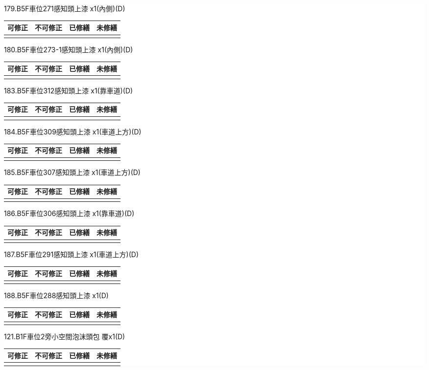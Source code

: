 179.B5F車位271感知頭上漆 x1(內側)(D)

| 可修正 | 不可修正 | 已修繕 | 未修繕 |
| ------ | -------- | ------ | ------ |
|        |          |        |        |

180.B5F車位273-1感知頭上漆 x1(內側)(D)

| 可修正 | 不可修正 | 已修繕 | 未修繕 |
| ------ | -------- | ------ | ------ |
|        |          |        |        |

183.B5F車位312感知頭上漆 x1(靠車道)(D)

| 可修正 | 不可修正 | 已修繕 | 未修繕 |
| ------ | -------- | ------ | ------ |
|        |          |        |        |

184.B5F車位309感知頭上漆 x1(車道上方)(D)

| 可修正 | 不可修正 | 已修繕 | 未修繕 |
| ------ | -------- | ------ | ------ |
|        |          |        |        |

185.B5F車位307感知頭上漆 x1(車道上方)(D)

| 可修正 | 不可修正 | 已修繕 | 未修繕 |
| ------ | -------- | ------ | ------ |
|        |          |        |        |

186.B5F車位306感知頭上漆 x1(靠車道)(D) 

| 可修正 | 不可修正 | 已修繕 | 未修繕 |
| ------ | -------- | ------ | ------ |
|        |          |        |        |

187.B5F車位291感知頭上漆 x1(車道上方)(D)

| 可修正 | 不可修正 | 已修繕 | 未修繕 |
| ------ | -------- | ------ | ------ |
|        |          |        |        |

188.B5F車位288感知頭上漆 x1(D)

| 可修正 | 不可修正 | 已修繕 | 未修繕 |
| ------ | -------- | ------ | ------ |
|        |          |        |        |

121.B1F車位2旁小空間泡沫頭包 覆x1(D)

| 可修正 | 不可修正 | 已修繕 | 未修繕 |
| ------ | -------- | ------ | ------ |
|        |          |        |        |
